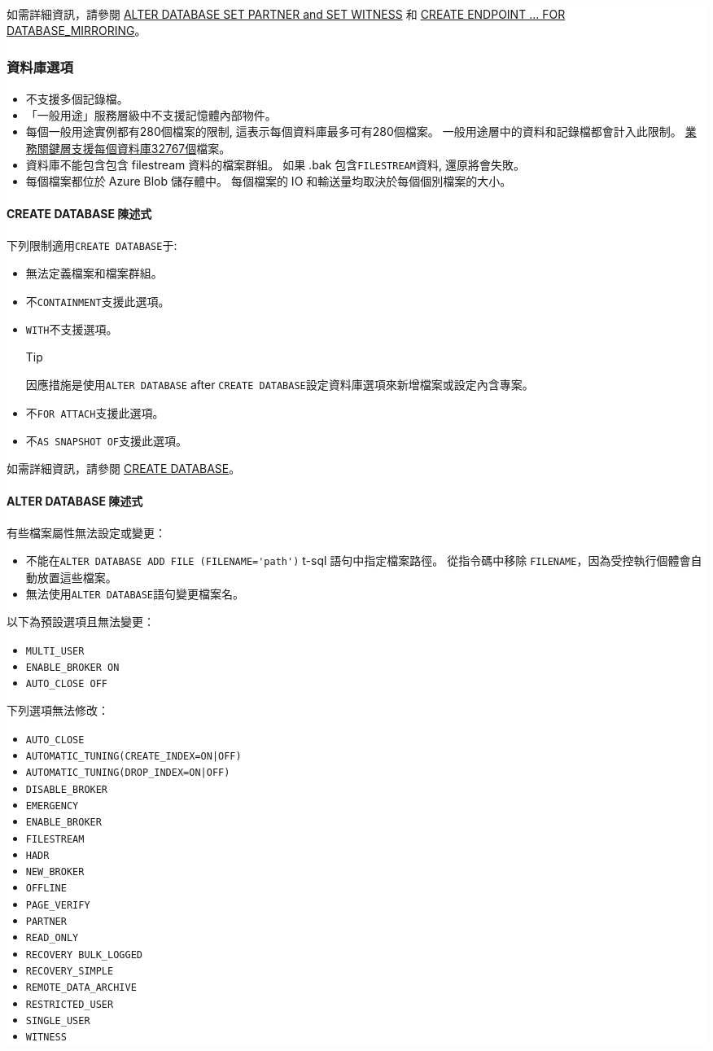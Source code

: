如需詳細資訊，請參閱 [ALTER DATABASE SET PARTNER and SET WITNESS](https://docs.microsoft.com/sql/t-sql/statements/alter-database-transact-sql-database-mirroring) 和 [CREATE ENDPOINT … FOR DATABASE_MIRRORING](https://docs.microsoft.com/sql/t-sql/statements/create-endpoint-transact-sql)。

### <a name="database-options"></a>資料庫選項

- 不支援多個記錄檔。
- 「一般用途」服務層級中不支援記憶體內部物件。 
- 每個一般用途實例都有280個檔案的限制, 這表示每個資料庫最多可有280個檔案。 一般用途層中的資料和記錄檔都會計入此限制。 [業務關鍵層支援每個資料庫32767個](https://docs.microsoft.com/azure/sql-database/sql-database-managed-instance-resource-limits#service-tier-characteristics)檔案。
- 資料庫不能包含包含 filestream 資料的檔案群組。 如果 .bak 包含`FILESTREAM`資料, 還原將會失敗。 
- 每個檔案都位於 Azure Blob 儲存體中。 每個檔案的 IO 和輸送量均取決於每個個別檔案的大小。

#### <a name="create-database-statement"></a>CREATE DATABASE 陳述式

下列限制適用`CREATE DATABASE`于:

- 無法定義檔案和檔案群組。 
- 不`CONTAINMENT`支援此選項。 
- `WITH`不支援選項。 
   > [!TIP]
   > 因應措施是使用`ALTER DATABASE` after `CREATE DATABASE`設定資料庫選項來新增檔案或設定內含專案。 

- 不`FOR ATTACH`支援此選項。
- 不`AS SNAPSHOT OF`支援此選項。

如需詳細資訊，請參閱 [CREATE DATABASE](https://docs.microsoft.com/sql/t-sql/statements/create-database-sql-server-transact-sql)。

#### <a name="alter-database-statement"></a>ALTER DATABASE 陳述式

有些檔案屬性無法設定或變更：

- 不能在`ALTER DATABASE ADD FILE (FILENAME='path')` t-sql 語句中指定檔案路徑。 從指令碼中移除 `FILENAME`，因為受控執行個體會自動放置這些檔案。 
- 無法使用`ALTER DATABASE`語句變更檔案名。

以下為預設選項且無法變更：

- `MULTI_USER`
- `ENABLE_BROKER ON`
- `AUTO_CLOSE OFF`

下列選項無法修改：

- `AUTO_CLOSE`
- `AUTOMATIC_TUNING(CREATE_INDEX=ON|OFF)`
- `AUTOMATIC_TUNING(DROP_INDEX=ON|OFF)`
- `DISABLE_BROKER`
- `EMERGENCY`
- `ENABLE_BROKER`
- `FILESTREAM`
- `HADR`
- `NEW_BROKER`
- `OFFLINE`
- `PAGE_VERIFY`
- `PARTNER`
- `READ_ONLY`
- `RECOVERY BULK_LOGGED`
- `RECOVERY_SIMPLE`
- `REMOTE_DATA_ARCHIVE` 
- `RESTRICTED_USER`
- `SINGLE_USER`
- `WITNESS`

